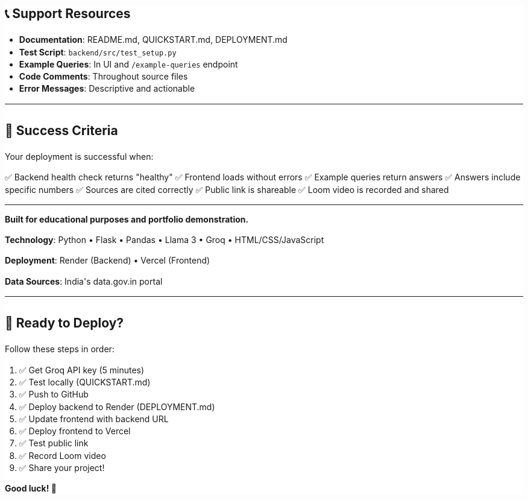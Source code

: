 
## 📞 Support Resources

- **Documentation**: README.md, QUICKSTART.md, DEPLOYMENT.md
- **Test Script**: `backend/src/test_setup.py`
- **Example Queries**: In UI and `/example-queries` endpoint
- **Code Comments**: Throughout source files
- **Error Messages**: Descriptive and actionable

---

## 🎉 Success Criteria

Your deployment is successful when:

✅ Backend health check returns "healthy"
✅ Frontend loads without errors
✅ Example queries return answers
✅ Answers include specific numbers
✅ Sources are cited correctly
✅ Public link is shareable
✅ Loom video is recorded and shared

---

**Built for educational purposes and portfolio demonstration.**

**Technology**: Python • Flask • Pandas • Llama 3 • Groq • HTML/CSS/JavaScript

**Deployment**: Render (Backend) • Vercel (Frontend)

**Data Sources**: India's data.gov.in portal

---

## 🚀 Ready to Deploy?

Follow these steps in order:

1. ✅ Get Groq API key (5 minutes)
2. ✅ Test locally (QUICKSTART.md)
3. ✅ Push to GitHub
4. ✅ Deploy backend to Render (DEPLOYMENT.md)
5. ✅ Update frontend with backend URL
6. ✅ Deploy frontend to Vercel
7. ✅ Test public link
8. ✅ Record Loom video
9. ✅ Share your project!

**Good luck! 🎉**
